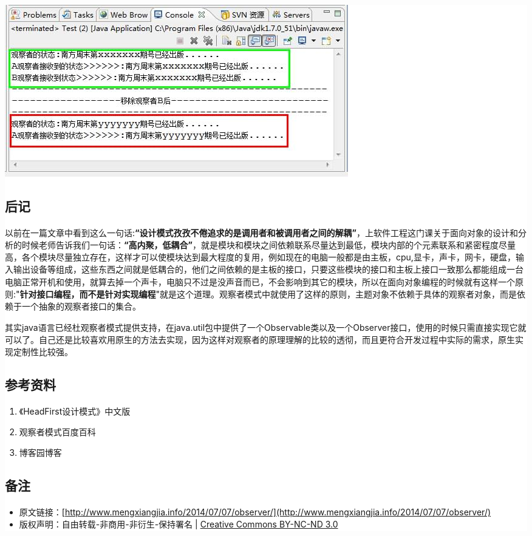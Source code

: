![运行结果](/images/observer_test.jpg)


## 后记

以前在一篇文章中看到这么一句话:**“设计模式孜孜不倦追求的是调用者和被调用者之间的解耦”**，上软件工程这门课关于面向对象的设计和分析的时候老师告诉我们一句话：**“高内聚，低耦合”**，就是模块和模块之间依赖联系尽量达到最低，模块内部的个元素联系和紧密程度尽量高，各个模块尽量独立存在，这样才可以使模块达到最大程度的复用，例如现在的电脑一般都是由主板，cpu,显卡，声卡，网卡，硬盘，输入输出设备等组成，这些东西之间就是低耦合的，他们之间依赖的是主板的接口，只要这些模块的接口和主板上接口一致那么都能组成一台电脑正常开机和使用，就算去掉一个声卡，电脑只不过是没声音而已，不会影响到其它的模块，所以在面向对象编程的时候就有这样一个原则:"**针对接口编程，而不是针对实现编程**"就是这个道理。观察者模式中就使用了这样的原则，主题对象不依赖于具体的观察者对象，而是依赖于一个抽象的观察者接口的集合。

其实java语言已经杜观察者模式提供支持，在java.util包中提供了一个Observable类以及一个Observer接口，使用的时候只需直接实现它就可以了。自己还是比较喜欢用原生的方法去实现，因为这样对观察者的原理理解的比较的透彻，而且更符合开发过程中实际的需求，原生实现定制性比较强。


## 参考资料

1. 《HeadFirst设计模式》中文版

2.  观察者模式百度百科

3.  博客园博客

## 备注

* 原文链接：[http://www.mengxiangjia.info/2014/07/07/observer/](http://www.mengxiangjia.info/2014/07/07/observer/)
* 版权声明：自由转载-非商用-非衍生-保持署名 | <a href='http://creativecommons.org/licenses/by-nc-nd/3.0/deed.zh'>Creative Commons BY-NC-ND 3.0</a>

